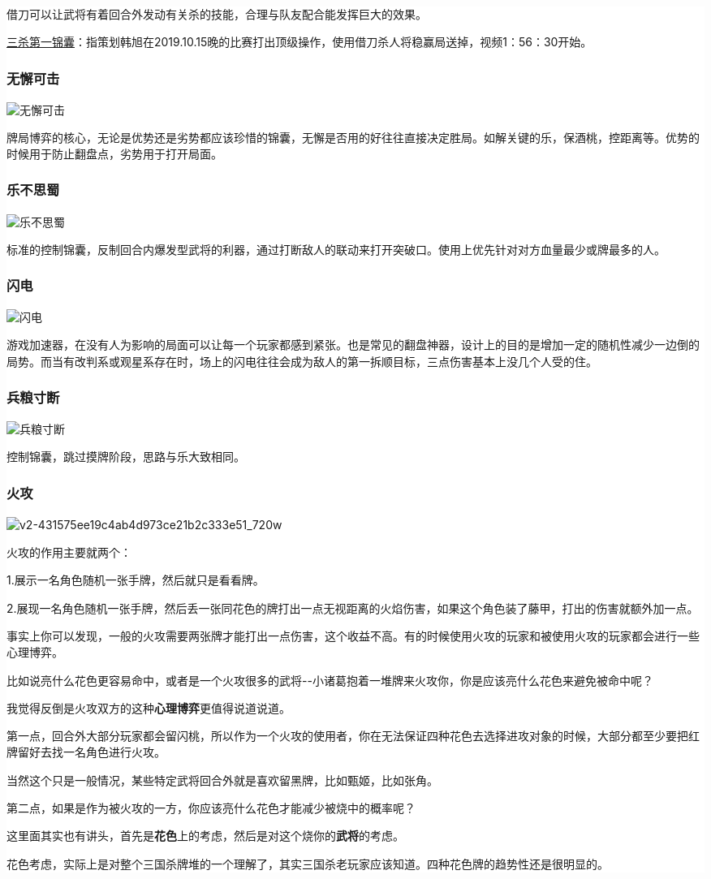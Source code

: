 借刀可以让武将有着回合外发动有关杀的技能，合理与队友配合能发挥巨大的效果。

[三杀第一锦囊](https://www.bilibili.com/video/BV18J411s7gZ?spm_id_from=333.999.0.0)：指策划韩旭在2019.10.15晚的比赛打出顶级操作，使用借刀杀人将稳赢局送掉，视频1：56：30开始。



### 无懈可击

![无懈可击](/images/posts/about-sanguosha//%E6%97%A0%E6%87%88%E5%8F%AF%E5%87%BB.png)

牌局博弈的核心，无论是优势还是劣势都应该珍惜的锦囊，无懈是否用的好往往直接决定胜局。如解关键的乐，保酒桃，控距离等。优势的时候用于防止翻盘点，劣势用于打开局面。

### 乐不思蜀

![乐不思蜀](/images/posts/about-sanguosha//%E4%B9%90%E4%B8%8D%E6%80%9D%E8%9C%80.png)

标准的控制锦囊，反制回合内爆发型武将的利器，通过打断敌人的联动来打开突破口。使用上优先针对对方血量最少或牌最多的人。

### 闪电

![闪电](/images/posts/about-sanguosha//%E9%97%AA%E7%94%B5.png)

游戏加速器，在没有人为影响的局面可以让每一个玩家都感到紧张。也是常见的翻盘神器，设计上的目的是增加一定的随机性减少一边倒的局势。而当有改判系或观星系存在时，场上的闪电往往会成为敌人的第一拆顺目标，三点伤害基本上没几个人受的住。

### 兵粮寸断

![兵粮寸断](/images/posts/about-sanguosha//%E5%85%B5%E7%B2%AE%E5%AF%B8%E6%96%AD.png)

控制锦囊，跳过摸牌阶段，思路与乐大致相同。

### 火攻

![v2-431575ee19c4ab4d973ce21b2c333e51_720w](/images/posts/about-sanguosha//v2-431575ee19c4ab4d973ce21b2c333e51_720w.jpg)

火攻的作用主要就两个：

1.展示一名角色随机一张手牌，然后就只是看看牌。

2.展现一名角色随机一张手牌，然后丢一张同花色的牌打出一点无视距离的火焰伤害，如果这个角色装了藤甲，打出的伤害就额外加一点。

事实上你可以发现，一般的火攻需要两张牌才能打出一点伤害，这个收益不高。有的时候使用火攻的玩家和被使用火攻的玩家都会进行一些心理博弈。

比如说亮什么花色更容易命中，或者是一个火攻很多的武将--小诸葛抱着一堆牌来火攻你，你是应该亮什么花色来避免被命中呢？

我觉得反倒是火攻双方的这种**心理博弈**更值得说道说道。

第一点，回合外大部分玩家都会留闪桃，所以作为一个火攻的使用者，你在无法保证四种花色去选择进攻对象的时候，大部分都至少要把红牌留好去找一名角色进行火攻。

当然这个只是一般情况，某些特定武将回合外就是喜欢留黑牌，比如甄姬，比如张角。

第二点，如果是作为被火攻的一方，你应该亮什么花色才能减少被烧中的概率呢？

这里面其实也有讲头，首先是**花色**上的考虑，然后是对这个烧你的**武将**的考虑。

花色考虑，实际上是对整个三国杀牌堆的一个理解了，其实三国杀老玩家应该知道。四种花色牌的趋势性还是很明显的。
